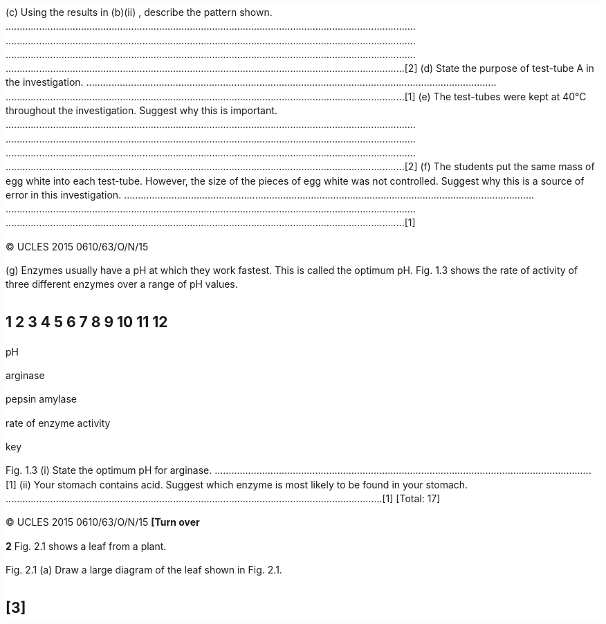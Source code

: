  (c) Using the results in (b)(ii) , describe the pattern shown. ................................................................................................................................................... ................................................................................................................................................... ................................................................................................................................................... ...............................................................................................................................................[2] (d) State the purpose of test-tube A in the investigation. ................................................................................................................................................... ...............................................................................................................................................[1] (e) The test-tubes were kept at 40°C throughout the investigation. Suggest why this is important. ................................................................................................................................................... ................................................................................................................................................... ................................................................................................................................................... ...............................................................................................................................................[2] (f) The students put the same mass of egg white into each test-tube. However, the size of the pieces of egg white was not controlled. Suggest why this is a source of error in this investigation. ................................................................................................................................................... ................................................................................................................................................... ...............................................................................................................................................[1] 


© UCLES 2015 0610/63/O/N/15 

 (g) Enzymes usually have a pH at which they work fastest. This is called the optimum pH. Fig. 1.3 shows the rate of activity of three different enzymes over a range of pH values. 

## 1 2 3 4 5 6 7 8 9 10 11 12 

 pH 

 arginase 

 pepsin amylase 

 rate of enzyme activity 

 key 

 Fig. 1.3 (i) State the optimum pH for arginase. .......................................................................................................................................[1] (ii) Your stomach contains acid. Suggest which enzyme is most likely to be found in your stomach. .......................................................................................................................................[1] [Total: 17] 


© UCLES 2015 0610/63/O/N/15 **[Turn over** 

**2** Fig. 2.1 shows a leaf from a plant. 

 Fig. 2.1 (a) Draw a large diagram of the leaf shown in Fig. 2.1. 

## [3] 
